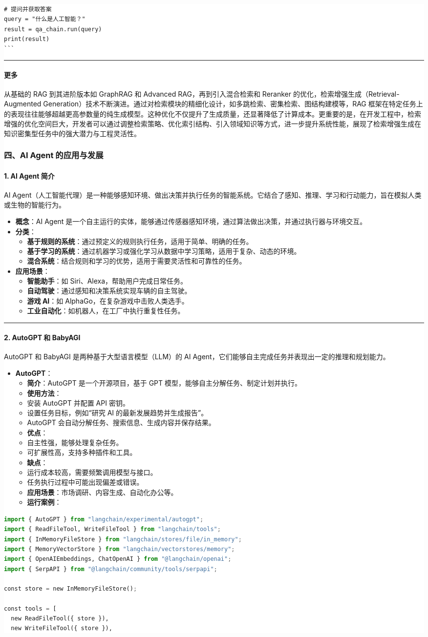     # 提问并获取答案
    query = "什么是人工智能？"
    result = qa_chain.run(query)
    print(result)
    ```

---

#### 更多
从基础的 RAG 到其进阶版本如 GraphRAG 和 Advanced RAG，再到引入混合检索和 Reranker 的优化，检索增强生成（Retrieval-Augmented Generation）技术不断演进。通过对检索模块的精细化设计，如多跳检索、密集检索、图结构建模等，RAG 框架在特定任务上的表现往往能够超越更高参数量的纯生成模型。这种优化不仅提升了生成质量，还显著降低了计算成本。更重要的是，在开发工程中，检索增强的优化空间巨大，开发者可以通过调整检索策略、优化索引结构、引入领域知识等方式，进一步提升系统性能，展现了检索增强生成在知识密集型任务中的强大潜力与工程灵活性。


### 四、AI Agent 的应用与发展

#### 1. **AI Agent 简介**

AI Agent（人工智能代理）是一种能够感知环境、做出决策并执行任务的智能系统。它结合了感知、推理、学习和行动能力，旨在模拟人类或生物的智能行为。

- **概念**：AI Agent 是一个自主运行的实体，能够通过传感器感知环境，通过算法做出决策，并通过执行器与环境交互。
- **分类**：
  - **基于规则的系统**：通过预定义的规则执行任务，适用于简单、明确的任务。
  - **基于学习的系统**：通过机器学习或强化学习从数据中学习策略，适用于复杂、动态的环境。
  - **混合系统**：结合规则和学习的优势，适用于需要灵活性和可靠性的任务。
- **应用场景**：
  - **智能助手**：如 Siri、Alexa，帮助用户完成日常任务。
  - **自动驾驶**：通过感知和决策系统实现车辆的自主驾驶。
  - **游戏 AI**：如 AlphaGo，在复杂游戏中击败人类选手。
  - **工业自动化**：如机器人，在工厂中执行重复性任务。

---

#### 2. **AutoGPT 和 BabyAGI**

AutoGPT 和 BabyAGI 是两种基于大型语言模型（LLM）的 AI Agent，它们能够自主完成任务并表现出一定的推理和规划能力。

- **AutoGPT**：
    - **简介**：AutoGPT 是一个开源项目，基于 GPT 模型，能够自主分解任务、制定计划并执行。
    - **使用方法**：
    - 安装 AutoGPT 并配置 API 密钥。
    - 设置任务目标，例如“研究 AI 的最新发展趋势并生成报告”。
    - AutoGPT 会自动分解任务、搜索信息、生成内容并保存结果。
    - **优点**：
    - 自主性强，能够处理复杂任务。
    - 可扩展性高，支持多种插件和工具。
    - **缺点**：
    - 运行成本较高，需要频繁调用模型与接口。
    - 任务执行过程中可能出现偏差或错误。
    - **应用场景**：市场调研、内容生成、自动化办公等。
    - **运行案例**：

```python
import { AutoGPT } from "langchain/experimental/autogpt";
import { ReadFileTool, WriteFileTool } from "langchain/tools";
import { InMemoryFileStore } from "langchain/stores/file/in_memory";
import { MemoryVectorStore } from "langchain/vectorstores/memory";
import { OpenAIEmbeddings, ChatOpenAI } from "@langchain/openai";
import { SerpAPI } from "@langchain/community/tools/serpapi";

const store = new InMemoryFileStore();

const tools = [
  new ReadFileTool({ store }),
  new WriteFileTool({ store }),
```